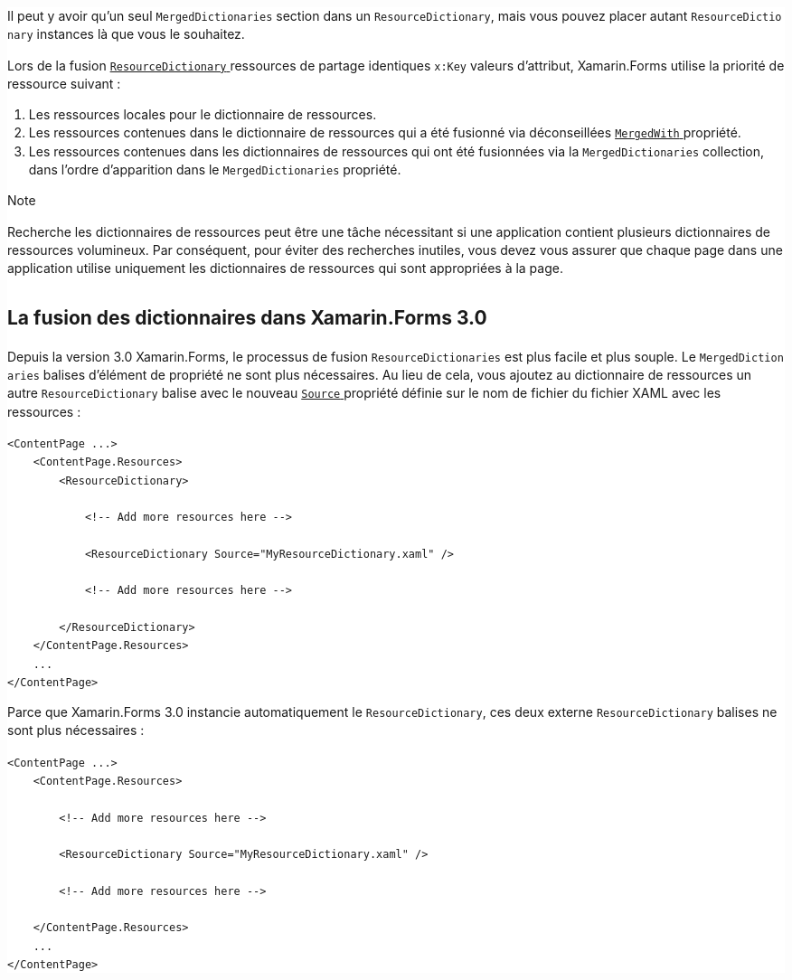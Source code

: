 
Il peut y avoir qu’un seul `MergedDictionaries` section dans un `ResourceDictionary`, mais vous pouvez placer autant `ResourceDictionary` instances là que vous le souhaitez.

Lors de la fusion [ `ResourceDictionary` ](https://developer.xamarin.com/api/type/Xamarin.Forms.ResourceDictionary/) ressources de partage identiques `x:Key` valeurs d’attribut, Xamarin.Forms utilise la priorité de ressource suivant :

1. Les ressources locales pour le dictionnaire de ressources.
1. Les ressources contenues dans le dictionnaire de ressources qui a été fusionné via déconseillées [ `MergedWith` ](https://developer.xamarin.com/api/property/Xamarin.Forms.ResourceDictionary.MergedWith/) propriété.
1. Les ressources contenues dans les dictionnaires de ressources qui ont été fusionnées via la `MergedDictionaries` collection, dans l’ordre d’apparition dans le `MergedDictionaries` propriété.

> [!NOTE]
> Recherche les dictionnaires de ressources peut être une tâche nécessitant si une application contient plusieurs dictionnaires de ressources volumineux. Par conséquent, pour éviter des recherches inutiles, vous devez vous assurer que chaque page dans une application utilise uniquement les dictionnaires de ressources qui sont appropriées à la page.

## <a name="merging-dictionaries-in-xamarinforms-30"></a>La fusion des dictionnaires dans Xamarin.Forms 3.0

Depuis la version 3.0 Xamarin.Forms, le processus de fusion `ResourceDictionaries` est plus facile et plus souple. Le `MergedDictionaries` balises d’élément de propriété ne sont plus nécessaires. Au lieu de cela, vous ajoutez au dictionnaire de ressources un autre `ResourceDictionary` balise avec le nouveau [ `Source` ](https://developer.xamarin.com/api/property/Xamarin.Forms.ResourceDictionary.Source/) propriété définie sur le nom de fichier du fichier XAML avec les ressources :

```xaml
<ContentPage ...>
    <ContentPage.Resources>
        <ResourceDictionary>

            <!-- Add more resources here -->

            <ResourceDictionary Source="MyResourceDictionary.xaml" />

            <!-- Add more resources here -->

        </ResourceDictionary>
    </ContentPage.Resources>
    ...
</ContentPage>
```

Parce que Xamarin.Forms 3.0 instancie automatiquement le `ResourceDictionary`, ces deux externe `ResourceDictionary` balises ne sont plus nécessaires :

```xaml
<ContentPage ...>
    <ContentPage.Resources>

        <!-- Add more resources here -->

        <ResourceDictionary Source="MyResourceDictionary.xaml" />

        <!-- Add more resources here -->

    </ContentPage.Resources>
    ...
</ContentPage>
```
